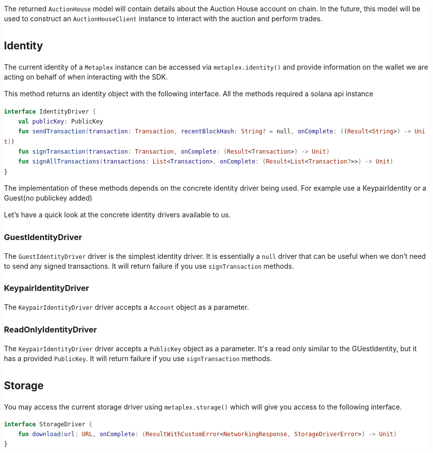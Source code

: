The returned `AuctionHouse` model will contain details about the Auction House account on chain. In the future, this model will be used to construct an `AuctionHouseClient` instance to interact with the auction and perform trades. 

## Identity
The current identity of a `Metaplex` instance can be accessed via `metaplex.identity()` and provide information on the wallet we are acting on behalf of when interacting with the SDK.

This method returns an identity object with the following interface. All the methods required a solana api instance

```kotlin
interface IdentityDriver {
    val publicKey: PublicKey
    fun sendTransaction(transaction: Transaction, recentBlockHash: String? = null, onComplete: ((Result<String>) -> Unit))
    fun signTransaction(transaction: Transaction, onComplete: (Result<Transaction>) -> Unit)
    fun signAllTransactions(transactions: List<Transaction>, onComplete: (Result<List<Transaction?>>) -> Unit)
}
```

The implementation of these methods depends on the concrete identity driver being used. For example use a KeypairIdentity or a Guest(no publickey added)

Let’s have a quick look at the concrete identity drivers available to us.

### GuestIdentityDriver

The `GuestIdentityDriver` driver is the simplest identity driver. It is essentially a `null` driver that can be useful when we don’t need to send any signed transactions. It will return failure if you use `signTransaction` methods.


### KeypairIdentityDriver

The `KeypairIdentityDriver` driver accepts a `Account` object as a parameter.


### ReadOnlyIdentityDriver

The `KeypairIdentityDriver` driver accepts a `PublicKey` object as a parameter. It's a read only similar to the GUestIdentity, but it has a provided `PublicKey`. It will return failure if you use `signTransaction` methods.

## Storage

You may access the current storage driver using `metaplex.storage()` which will give you access to the following interface.

```kotlin
interface StorageDriver {
    fun download(url: URL, onComplete: (ResultWithCustomError<NetworkingResponse, StorageDriverError>) -> Unit)
}
```
